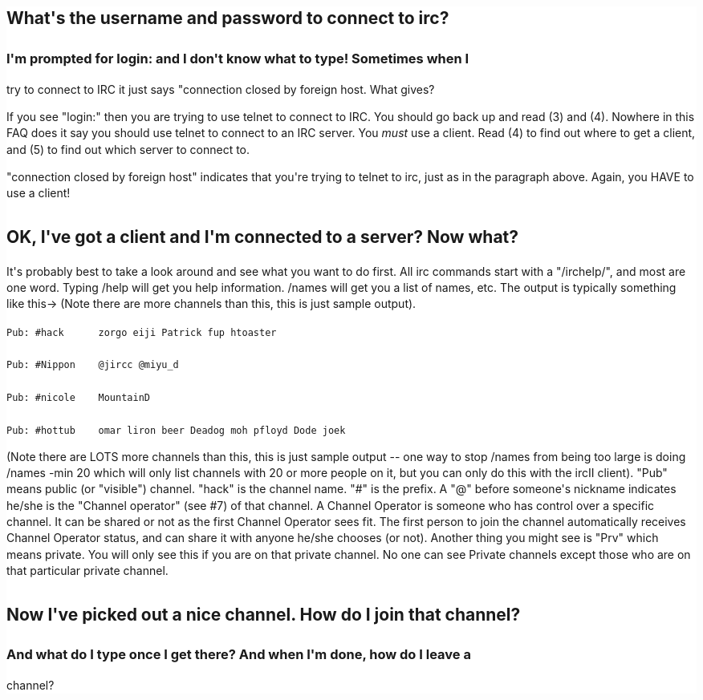 ## What's the username and password to connect to irc?

###  I'm prompted for login: and I don't know what to type! Sometimes when I
try to connect to IRC it just says "connection closed by foreign host. What
gives?

If you see "login:" then you are trying to use telnet to connect to IRC. You
should go back up and read (3) and (4). Nowhere in this FAQ does it say you
should use telnet to connect to an IRC server. You *must* use a client. Read
(4) to find out where to get a client, and (5) to find out which server to
connect to.

"connection closed by foreign host" indicates that you're trying to telnet to
irc, just as in the paragraph above. Again, you HAVE to use a client!

##  OK, I've got a client and I'm connected to a server? Now what?

It's probably best to take a look around and see what you want to do first.
All irc commands start with a "/irchelp/", and most are one word. Typing /help
will get you help information. /names will get you a list of names, etc. The
output is typically something like this-> (Note there are more channels than
this, this is just sample output).

    
    
    
    Pub: #hack      zorgo eiji Patrick fup htoaster 
    
    Pub: #Nippon    @jircc @miyu_d 
    
    Pub: #nicole    MountainD 
    
    Pub: #hottub    omar liron beer Deadog moh pfloyd Dode joek
    
    

(Note there are LOTS more channels than this, this is just sample output --
one way to stop /names from being too large is doing /names -min 20 which will
only list channels with 20 or more people on it, but you can only do this with
the ircII client). "Pub" means public (or "visible") channel. "hack" is the
channel name. "#" is the prefix. A "@" before someone's nickname indicates
he/she is the "Channel operator" (see #7) of that channel. A Channel Operator
is someone who has control over a specific channel. It can be shared or not as
the first Channel Operator sees fit. The first person to join the channel
automatically receives Channel Operator status, and can share it with anyone
he/she chooses (or not). Another thing you might see is "Prv" which means
private. You will only see this if you are on that private channel. No one can
see Private channels except those who are on that particular private channel.

##  Now I've picked out a nice channel. How do I join that channel?

###  And what do I type once I get there? And when I'm done, how do I leave a
channel?
